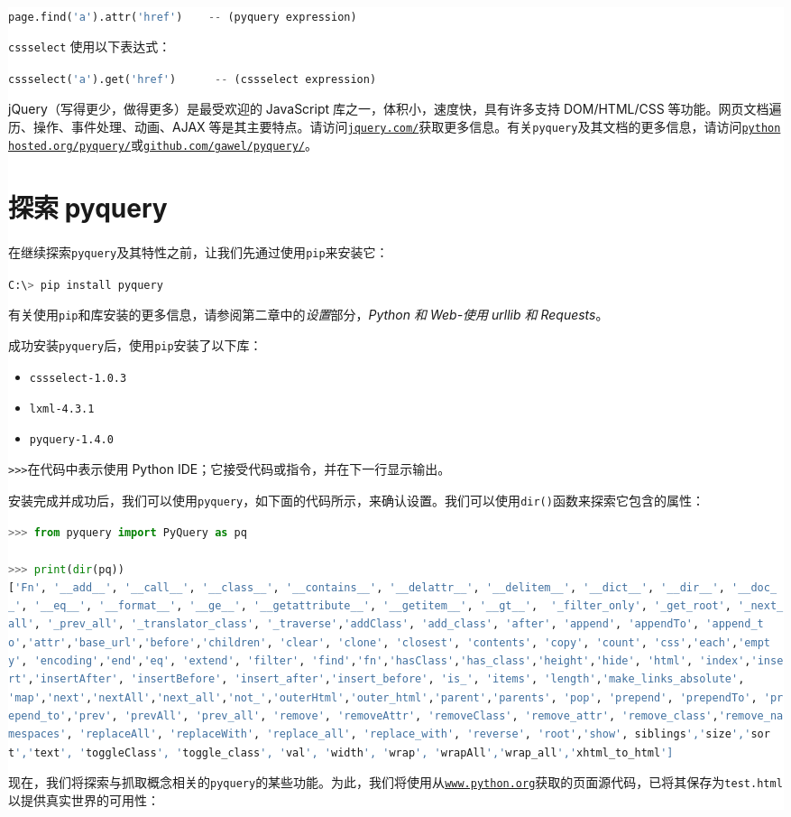 ```py
page.find('a').attr('href')    -- (pyquery expression) 
```

`cssselect` 使用以下表达式：

```py
cssselect('a').get('href')      -- (cssselect expression)
```

jQuery（写得更少，做得更多）是最受欢迎的 JavaScript 库之一，体积小，速度快，具有许多支持 DOM/HTML/CSS 等功能。网页文档遍历、操作、事件处理、动画、AJAX 等是其主要特点。请访问[`jquery.com/`](https://jquery.com/)获取更多信息。有关`pyquery`及其文档的更多信息，请访问[`pythonhosted.org/pyquery/`](https://pythonhosted.org/pyquery/)或[`github.com/gawel/pyquery/`](https://github.com/gawel/pyquery/)。

# 探索 pyquery

在继续探索`pyquery`及其特性之前，让我们先通过使用`pip`来安装它：

```py
C:\> pip install pyquery
```

有关使用`pip`和库安装的更多信息，请参阅第二章中的*设置*部分，*Python 和 Web-使用 urllib 和 Requests*。

成功安装`pyquery`后，使用`pip`安装了以下库：

+   `cssselect-1.0.3`

+   `lxml-4.3.1`

+   `pyquery-1.4.0`

`>>>`在代码中表示使用 Python IDE；它接受代码或指令，并在下一行显示输出。

安装完成并成功后，我们可以使用`pyquery`，如下面的代码所示，来确认设置。我们可以使用`dir()`函数来探索它包含的属性：

```py
>>> from pyquery import PyQuery as pq

>>> print(dir(pq))
['Fn', '__add__', '__call__', '__class__', '__contains__', '__delattr__', '__delitem__', '__dict__', '__dir__', '__doc__', '__eq__', '__format__', '__ge__', '__getattribute__', '__getitem__', '__gt__',  '_filter_only', '_get_root', '_next_all', '_prev_all', '_translator_class', '_traverse','addClass', 'add_class', 'after', 'append', 'appendTo', 'append_to','attr','base_url','before','children', 'clear', 'clone', 'closest', 'contents', 'copy', 'count', 'css','each','empty', 'encoding','end','eq', 'extend', 'filter', 'find','fn','hasClass','has_class','height','hide', 'html', 'index','insert','insertAfter', 'insertBefore', 'insert_after','insert_before', 'is_', 'items', 'length','make_links_absolute',
'map','next','nextAll','next_all','not_','outerHtml','outer_html','parent','parents', 'pop', 'prepend', 'prependTo', 'prepend_to','prev', 'prevAll', 'prev_all', 'remove', 'removeAttr', 'removeClass', 'remove_attr', 'remove_class','remove_namespaces', 'replaceAll', 'replaceWith', 'replace_all', 'replace_with', 'reverse', 'root','show', siblings','size','sort','text', 'toggleClass', 'toggle_class', 'val', 'width', 'wrap', 'wrapAll','wrap_all','xhtml_to_html']
```

现在，我们将探索与抓取概念相关的`pyquery`的某些功能。为此，我们将使用从[`www.python.org`](https://www.python.org)获取的页面源代码，已将其保存为`test.html`以提供真实世界的可用性：
